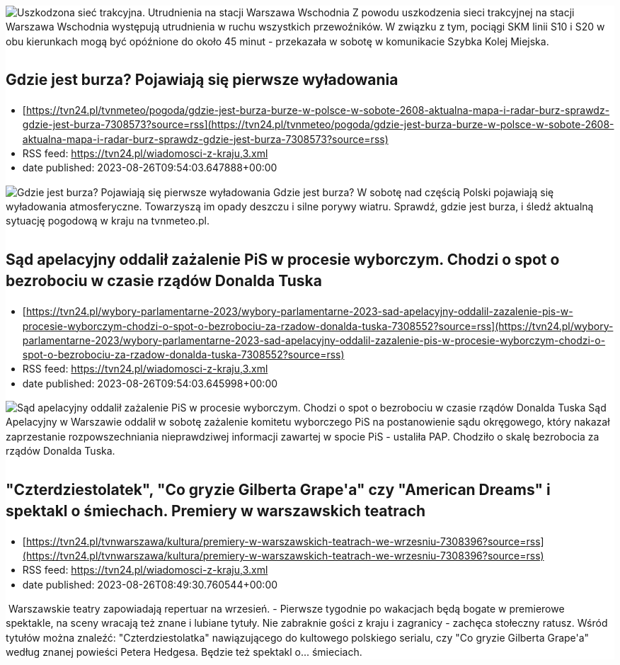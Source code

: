 <img alt="Uszkodzona sieć trakcyjna. Utrudnienia na stacji Warszawa Wschodnia" src="https://tvn24.pl/tvnwarszawa/najnowsze/cdn-zdjecie-wy9wtp-utrudnienia-na-stacji-warszawa-wschodnia-7308641/alternates/LANDSCAPE_1280" />
    Z powodu uszkodzenia sieci trakcyjnej na stacji Warszawa Wschodnia występują utrudnienia w ruchu wszystkich przewoźników. W związku z tym, pociągi SKM linii S10 i S20 w obu kierunkach mogą być opóźnione do około 45 minut - przekazała w sobotę w komunikacie Szybka Kolej Miejska.

## Gdzie jest burza? Pojawiają się pierwsze wyładowania
 - [https://tvn24.pl/tvnmeteo/pogoda/gdzie-jest-burza-burze-w-polsce-w-sobote-2608-aktualna-mapa-i-radar-burz-sprawdz-gdzie-jest-burza-7308573?source=rss](https://tvn24.pl/tvnmeteo/pogoda/gdzie-jest-burza-burze-w-polsce-w-sobote-2608-aktualna-mapa-i-radar-burz-sprawdz-gdzie-jest-burza-7308573?source=rss)
 - RSS feed: https://tvn24.pl/wiadomosci-z-kraju,3.xml
 - date published: 2023-08-26T09:54:03.647888+00:00

<img alt="Gdzie jest burza? Pojawiają się pierwsze wyładowania" src="https://tvn24.pl/tvnmeteo/najnowsze/cdn-zdjecie-hguvve-wyladowania-po-godz-11-7308557/alternates/LANDSCAPE_1280" />
    Gdzie jest burza? W sobotę nad częścią Polski pojawiają się wyładowania atmosferyczne. Towarzyszą im opady deszczu i silne porywy wiatru. Sprawdź, gdzie jest burza, i śledź aktualną sytuację pogodową w kraju na tvnmeteo.pl.

## Sąd apelacyjny oddalił zażalenie PiS w procesie wyborczym. Chodzi o spot o bezrobociu w czasie rządów Donalda Tuska
 - [https://tvn24.pl/wybory-parlamentarne-2023/wybory-parlamentarne-2023-sad-apelacyjny-oddalil-zazalenie-pis-w-procesie-wyborczym-chodzi-o-spot-o-bezrobociu-za-rzadow-donalda-tuska-7308552?source=rss](https://tvn24.pl/wybory-parlamentarne-2023/wybory-parlamentarne-2023-sad-apelacyjny-oddalil-zazalenie-pis-w-procesie-wyborczym-chodzi-o-spot-o-bezrobociu-za-rzadow-donalda-tuska-7308552?source=rss)
 - RSS feed: https://tvn24.pl/wiadomosci-z-kraju,3.xml
 - date published: 2023-08-26T09:54:03.645998+00:00

<img alt="Sąd apelacyjny oddalił zażalenie PiS w procesie wyborczym. Chodzi o spot o bezrobociu w czasie rządów Donalda Tuska" src="https://tvn24.pl/najnowsze/cdn-zdjecie-u05ot2-sejm-7296682/alternates/LANDSCAPE_1280" />
    Sąd Apelacyjny w Warszawie oddalił w sobotę zażalenie komitetu wyborczego PiS na postanowienie sądu okręgowego, który nakazał zaprzestanie rozpowszechniania nieprawdziwej informacji zawartej w spocie PiS - ustaliła PAP. Chodziło o skalę bezrobocia za rządów Donalda Tuska.

## "Czterdziestolatek", "Co gryzie Gilberta Grape'a" czy "American Dreams" i spektakl o śmiechach. Premiery w warszawskich teatrach
 - [https://tvn24.pl/tvnwarszawa/kultura/premiery-w-warszawskich-teatrach-we-wrzesniu-7308396?source=rss](https://tvn24.pl/tvnwarszawa/kultura/premiery-w-warszawskich-teatrach-we-wrzesniu-7308396?source=rss)
 - RSS feed: https://tvn24.pl/wiadomosci-z-kraju,3.xml
 - date published: 2023-08-26T08:49:30.760544+00:00

<img alt="" src="https://tvn24.pl/tvnwarszawa/najnowsze/cdn-zdjecie-xzaawx-co-gryzie-gilberta-grapea-7308417/alternates/LANDSCAPE_1280" />
    Warszawskie teatry zapowiadają repertuar na wrzesień. - Pierwsze tygodnie po wakacjach będą bogate w premierowe spektakle, na sceny wracają też znane i lubiane tytuły. Nie zabraknie gości z kraju i zagranicy - zachęca stołeczny ratusz. Wśród tytułów można znaleźć: "Czterdziestolatka" nawiązującego do kultowego polskiego serialu, czy "Co gryzie Gilberta Grape'a" według znanej powieści Petera Hedgesa. Będzie też spektakl o... śmieciach.
